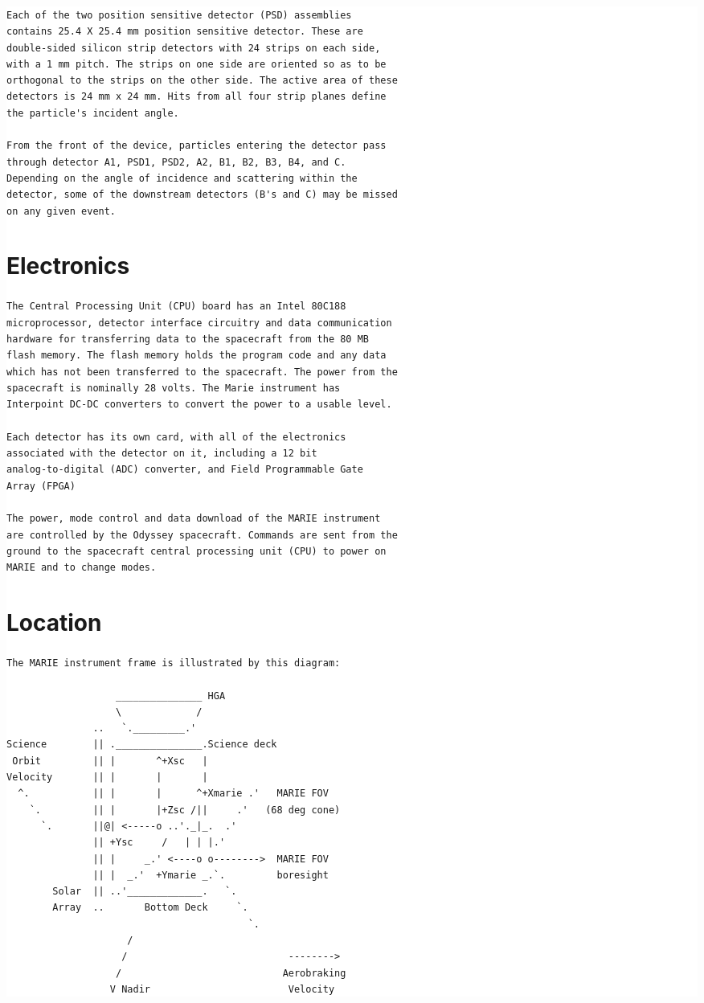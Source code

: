     Each of the two position sensitive detector (PSD) assemblies
    contains 25.4 X 25.4 mm position sensitive detector. These are
    double-sided silicon strip detectors with 24 strips on each side,
    with a 1 mm pitch. The strips on one side are oriented so as to be
    orthogonal to the strips on the other side. The active area of these
    detectors is 24 mm x 24 mm. Hits from all four strip planes define
    the particle's incident angle.
 
    From the front of the device, particles entering the detector pass
    through detector A1, PSD1, PSD2, A2, B1, B2, B3, B4, and C.
    Depending on the angle of incidence and scattering within the
    detector, some of the downstream detectors (B's and C) may be missed
    on any given event.
 
 
  Electronics
  ===========
    The Central Processing Unit (CPU) board has an Intel 80C188
    microprocessor, detector interface circuitry and data communication
    hardware for transferring data to the spacecraft from the 80 MB
    flash memory. The flash memory holds the program code and any data
    which has not been transferred to the spacecraft. The power from the
    spacecraft is nominally 28 volts. The Marie instrument has
    Interpoint DC-DC converters to convert the power to a usable level.
 
    Each detector has its own card, with all of the electronics
    associated with the detector on it, including a 12 bit
    analog-to-digital (ADC) converter, and Field Programmable Gate
    Array (FPGA)
 
    The power, mode control and data download of the MARIE instrument
    are controlled by the Odyssey spacecraft. Commands are sent from the
    ground to the spacecraft central processing unit (CPU) to power on
    MARIE and to change modes.
 
 
  Location
  ========
    The MARIE instrument frame is illustrated by this diagram:
 
                       _______________ HGA
                       \             /
                   ..   `._________.'
    Science        || ._______________.Science deck
     Orbit         || |       ^+Xsc   |
    Velocity       || |       |       |
      ^.           || |       |      ^+Xmarie .'   MARIE FOV
        `.         || |       |+Zsc /||     .'   (68 deg cone)
          `.       ||@| <-----o ..'._|_.  .'
                   || +Ysc     /   | | |.'
                   || |     _.' <----o o-------->  MARIE FOV
                   || |  _.'  +Ymarie _.`.         boresight
            Solar  || ..'_____________.   `.
            Array  ..       Bottom Deck     `.
                                              `.
                         /
                        /                            -------->
                       /                            Aerobraking
                      V Nadir                        Velocity
 